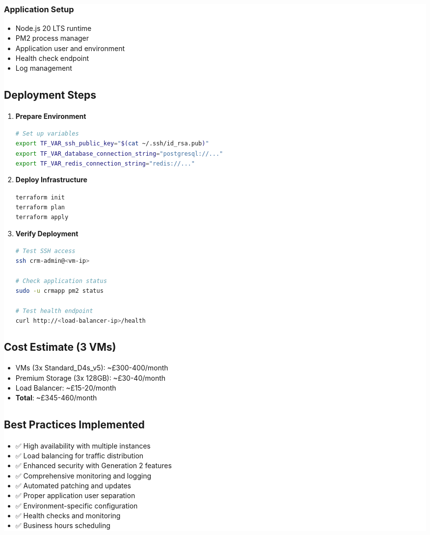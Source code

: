 ### Application Setup
- Node.js 20 LTS runtime
- PM2 process manager
- Application user and environment
- Health check endpoint
- Log management

## Deployment Steps

1. **Prepare Environment**
   ```bash
   # Set up variables
   export TF_VAR_ssh_public_key="$(cat ~/.ssh/id_rsa.pub)"
   export TF_VAR_database_connection_string="postgresql://..."
   export TF_VAR_redis_connection_string="redis://..."
   ```

2. **Deploy Infrastructure**
   ```bash
   terraform init
   terraform plan
   terraform apply
   ```

3. **Verify Deployment**
   ```bash
   # Test SSH access
   ssh crm-admin@<vm-ip>
   
   # Check application status
   sudo -u crmapp pm2 status
   
   # Test health endpoint
   curl http://<load-balancer-ip>/health
   ```

## Cost Estimate (3 VMs)

- VMs (3x Standard_D4s_v5): ~£300-400/month
- Premium Storage (3x 128GB): ~£30-40/month
- Load Balancer: ~£15-20/month
- **Total**: ~£345-460/month

## Best Practices Implemented

- ✅ High availability with multiple instances
- ✅ Load balancing for traffic distribution
- ✅ Enhanced security with Generation 2 features
- ✅ Comprehensive monitoring and logging
- ✅ Automated patching and updates
- ✅ Proper application user separation
- ✅ Environment-specific configuration
- ✅ Health checks and monitoring
- ✅ Business hours scheduling

